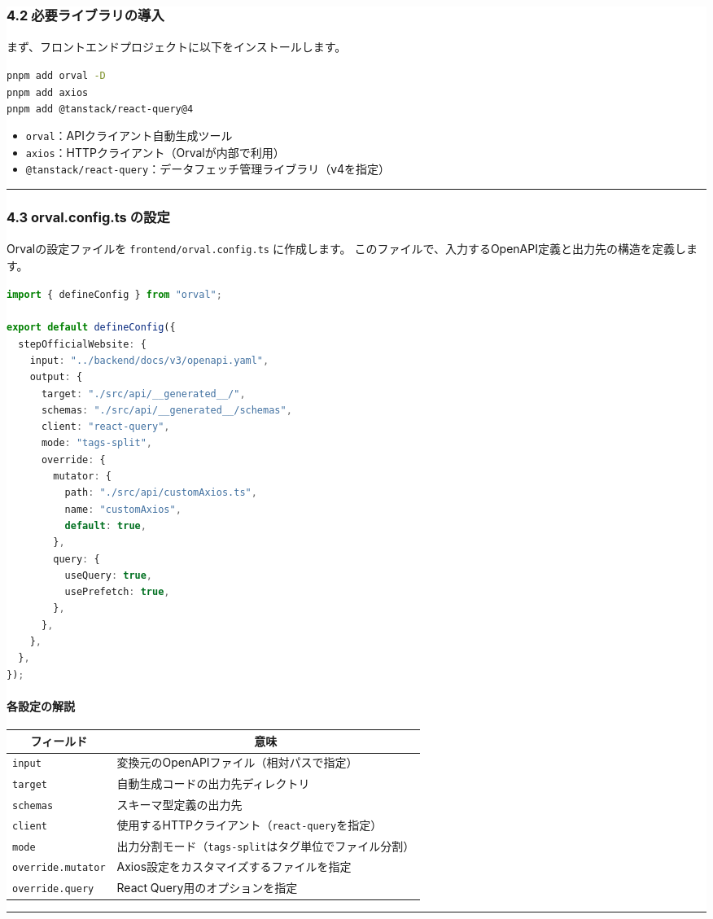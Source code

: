 
### 4.2 必要ライブラリの導入

まず、フロントエンドプロジェクトに以下をインストールします。

```bash
pnpm add orval -D
pnpm add axios
pnpm add @tanstack/react-query@4
```

- `orval`：APIクライアント自動生成ツール
- `axios`：HTTPクライアント（Orvalが内部で利用）
- `@tanstack/react-query`：データフェッチ管理ライブラリ（v4を指定）

---

### 4.3 orval.config.ts の設定

Orvalの設定ファイルを `frontend/orval.config.ts` に作成します。
このファイルで、入力するOpenAPI定義と出力先の構造を定義します。

```ts
import { defineConfig } from "orval";

export default defineConfig({
  stepOfficialWebsite: {
    input: "../backend/docs/v3/openapi.yaml",
    output: {
      target: "./src/api/__generated__/",
      schemas: "./src/api/__generated__/schemas",
      client: "react-query",
      mode: "tags-split",
      override: {
        mutator: {
          path: "./src/api/customAxios.ts",
          name: "customAxios",
          default: true,
        },
        query: {
          useQuery: true,
          usePrefetch: true,
        },
      },
    },
  },
});
```

#### 各設定の解説

| フィールド         | 意味                                                   |
| ------------------ | ------------------------------------------------------ |
| `input`            | 変換元のOpenAPIファイル（相対パスで指定）              |
| `target`           | 自動生成コードの出力先ディレクトリ                     |
| `schemas`          | スキーマ型定義の出力先                                 |
| `client`           | 使用するHTTPクライアント（`react-query`を指定）        |
| `mode`             | 出力分割モード（`tags-split`はタグ単位でファイル分割） |
| `override.mutator` | Axios設定をカスタマイズするファイルを指定              |
| `override.query`   | React Query用のオプションを指定                        |

---